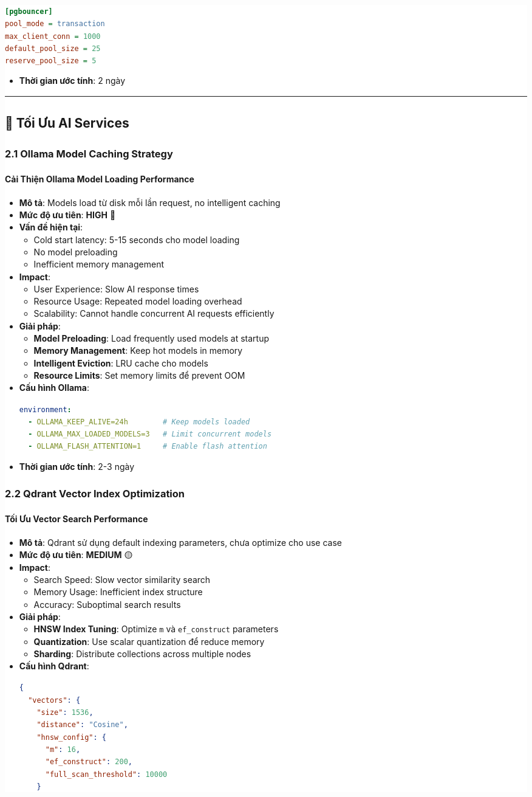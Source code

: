   ```ini
  [pgbouncer]
  pool_mode = transaction
  max_client_conn = 1000
  default_pool_size = 25
  reserve_pool_size = 5
  ```
- **Thời gian ước tính**: 2 ngày

---

## 🚀 Tối Ưu AI Services

### 2.1 Ollama Model Caching Strategy

#### **Cải Thiện Ollama Model Loading Performance**
- **Mô tả**: Models load từ disk mỗi lần request, no intelligent caching
- **Mức độ ưu tiên**: **HIGH** 🔴
- **Vấn đề hiện tại**:
  - Cold start latency: 5-15 seconds cho model loading
  - No model preloading
  - Inefficient memory management
- **Impact**:
  - User Experience: Slow AI response times
  - Resource Usage: Repeated model loading overhead
  - Scalability: Cannot handle concurrent AI requests efficiently
- **Giải pháp**:
  - **Model Preloading**: Load frequently used models at startup
  - **Memory Management**: Keep hot models in memory
  - **Intelligent Eviction**: LRU cache cho models
  - **Resource Limits**: Set memory limits để prevent OOM
- **Cấu hình Ollama**:
  ```yaml
  environment:
    - OLLAMA_KEEP_ALIVE=24h        # Keep models loaded
    - OLLAMA_MAX_LOADED_MODELS=3   # Limit concurrent models
    - OLLAMA_FLASH_ATTENTION=1     # Enable flash attention
  ```
- **Thời gian ước tính**: 2-3 ngày

### 2.2 Qdrant Vector Index Optimization

#### **Tối Ưu Vector Search Performance**
- **Mô tả**: Qdrant sử dụng default indexing parameters, chưa optimize cho use case
- **Mức độ ưu tiên**: **MEDIUM** 🟡
- **Impact**:
  - Search Speed: Slow vector similarity search
  - Memory Usage: Inefficient index structure
  - Accuracy: Suboptimal search results
- **Giải pháp**:
  - **HNSW Index Tuning**: Optimize `m` và `ef_construct` parameters
  - **Quantization**: Use scalar quantization để reduce memory
  - **Sharding**: Distribute collections across multiple nodes
- **Cấu hình Qdrant**:
  ```json
  {
    "vectors": {
      "size": 1536,
      "distance": "Cosine",
      "hnsw_config": {
        "m": 16,
        "ef_construct": 200,
        "full_scan_threshold": 10000
      }
  ```